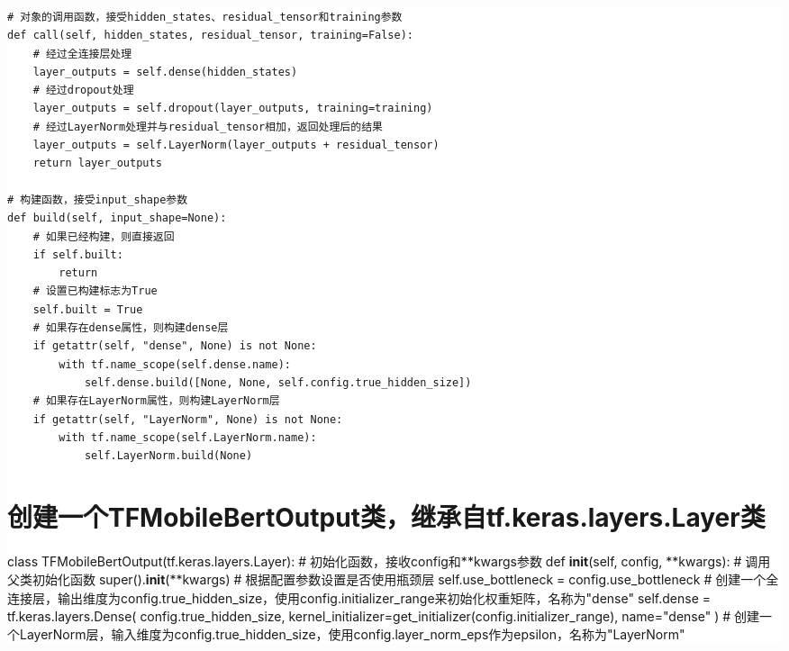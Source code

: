     # 对象的调用函数，接受hidden_states、residual_tensor和training参数
    def call(self, hidden_states, residual_tensor, training=False):
        # 经过全连接层处理
        layer_outputs = self.dense(hidden_states)
        # 经过dropout处理
        layer_outputs = self.dropout(layer_outputs, training=training)
        # 经过LayerNorm处理并与residual_tensor相加，返回处理后的结果
        layer_outputs = self.LayerNorm(layer_outputs + residual_tensor)
        return layer_outputs

    # 构建函数，接受input_shape参数
    def build(self, input_shape=None):
        # 如果已经构建，则直接返回
        if self.built:
            return
        # 设置已构建标志为True
        self.built = True
        # 如果存在dense属性，则构建dense层
        if getattr(self, "dense", None) is not None:
            with tf.name_scope(self.dense.name):
                self.dense.build([None, None, self.config.true_hidden_size])
        # 如果存在LayerNorm属性，则构建LayerNorm层
        if getattr(self, "LayerNorm", None) is not None:
            with tf.name_scope(self.LayerNorm.name):
                self.LayerNorm.build(None)
# 创建一个TFMobileBertOutput类，继承自tf.keras.layers.Layer类
class TFMobileBertOutput(tf.keras.layers.Layer):
    # 初始化函数，接收config和**kwargs参数
    def __init__(self, config, **kwargs):
        # 调用父类初始化函数
        super().__init__(**kwargs)
        # 根据配置参数设置是否使用瓶颈层
        self.use_bottleneck = config.use_bottleneck
        # 创建一个全连接层，输出维度为config.true_hidden_size，使用config.initializer_range来初始化权重矩阵，名称为"dense"
        self.dense = tf.keras.layers.Dense(
            config.true_hidden_size, kernel_initializer=get_initializer(config.initializer_range), name="dense"
        )
        # 创建一个LayerNorm层，输入维度为config.true_hidden_size，使用config.layer_norm_eps作为epsilon，名称为"LayerNorm"